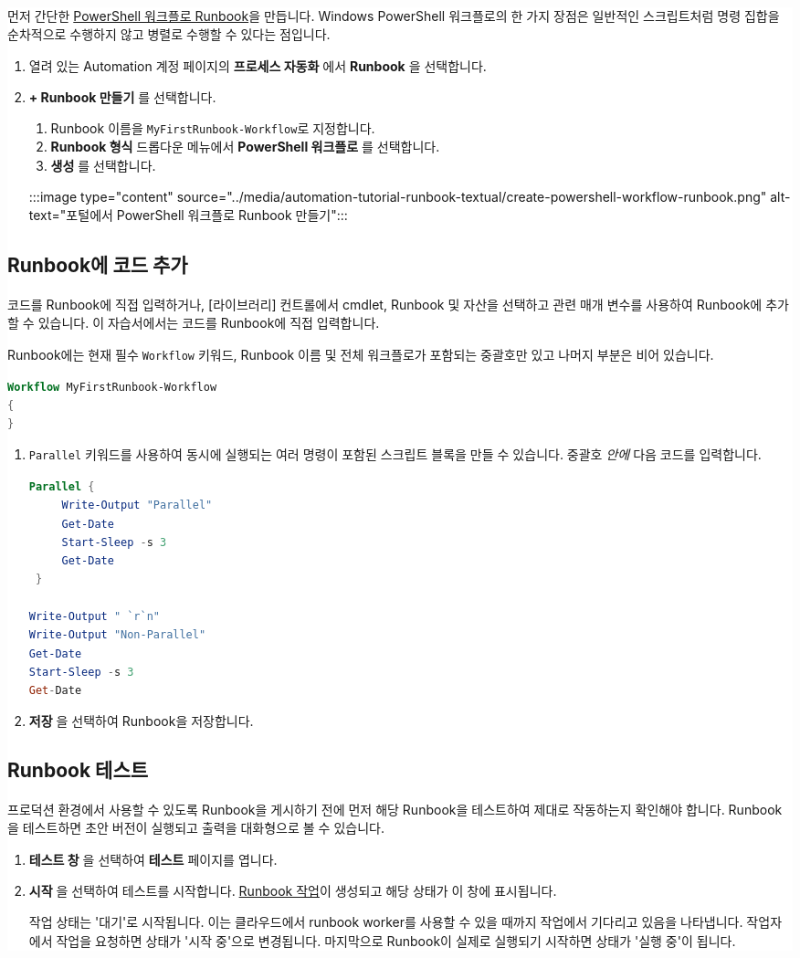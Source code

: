 먼저 간단한 [PowerShell 워크플로 Runbook](../automation-runbook-types.md#powershell-workflow-runbooks)을 만듭니다. Windows PowerShell 워크플로의 한 가지 장점은 일반적인 스크립트처럼 명령 집합을 순차적으로 수행하지 않고 병렬로 수행할 수 있다는 점입니다.

1. 열려 있는 Automation 계정 페이지의 **프로세스 자동화** 에서 **Runbook** 을 선택합니다.

1. **+ Runbook 만들기** 를 선택합니다.
    1. Runbook 이름을 `MyFirstRunbook-Workflow`로 지정합니다.
    1. **Runbook 형식** 드롭다운 메뉴에서 **PowerShell 워크플로** 를 선택합니다.
    1. **생성** 를 선택합니다.

   :::image type="content" source="../media/automation-tutorial-runbook-textual/create-powershell-workflow-runbook.png" alt-text="포털에서 PowerShell 워크플로 Runbook 만들기":::

## <a name="add-code-to-the-runbook"></a>Runbook에 코드 추가

코드를 Runbook에 직접 입력하거나, [라이브러리] 컨트롤에서 cmdlet, Runbook 및 자산을 선택하고 관련 매개 변수를 사용하여 Runbook에 추가할 수 있습니다. 이 자습서에서는 코드를 Runbook에 직접 입력합니다.

Runbook에는 현재 필수 `Workflow` 키워드, Runbook 이름 및 전체 워크플로가 포함되는 중괄호만 있고 나머지 부분은 비어 있습니다.

```powershell
Workflow MyFirstRunbook-Workflow
{
}
```

1. `Parallel` 키워드를 사용하여 동시에 실행되는 여러 명령이 포함된 스크립트 블록을 만들 수 있습니다. 중괄호 *안에* 다음 코드를 입력합니다.

   ```powershell
   Parallel {
        Write-Output "Parallel"
        Get-Date
        Start-Sleep -s 3
        Get-Date
    }

   Write-Output " `r`n"
   Write-Output "Non-Parallel"
   Get-Date
   Start-Sleep -s 3
   Get-Date  
   ```

1. **저장** 을 선택하여 Runbook을 저장합니다.

## <a name="test-the-runbook"></a>Runbook 테스트

프로덕션 환경에서 사용할 수 있도록 Runbook을 게시하기 전에 먼저 해당 Runbook을 테스트하여 제대로 작동하는지 확인해야 합니다. Runbook을 테스트하면 초안 버전이 실행되고 출력을 대화형으로 볼 수 있습니다.

1. **테스트 창** 을 선택하여 **테스트** 페이지를 엽니다.

1. **시작** 을 선택하여 테스트를 시작합니다.  [Runbook 작업](../automation-runbook-execution.md)이 생성되고 해당 상태가 이 창에 표시됩니다.

   작업 상태는 '대기'로 시작됩니다. 이는 클라우드에서 runbook worker를 사용할 수 있을 때까지 작업에서 기다리고 있음을 나타냅니다. 작업자에서 작업을 요청하면 상태가 '시작 중'으로 변경됩니다. 마지막으로 Runbook이 실제로 실행되기 시작하면 상태가 '실행 중'이 됩니다.
